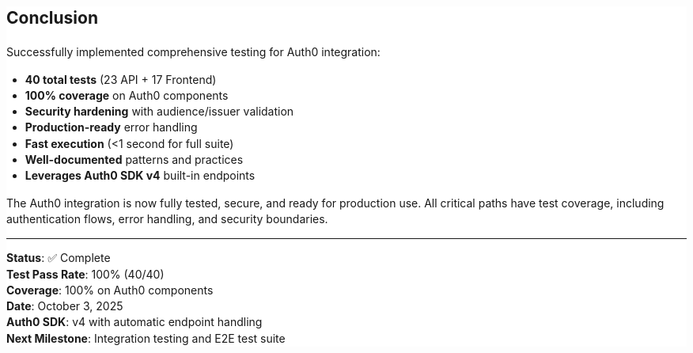 ## Conclusion

Successfully implemented comprehensive testing for Auth0 integration:

- **40 total tests** (23 API + 17 Frontend)
- **100% coverage** on Auth0 components
- **Security hardening** with audience/issuer validation
- **Production-ready** error handling
- **Fast execution** (<1 second for full suite)
- **Well-documented** patterns and practices
- **Leverages Auth0 SDK v4** built-in endpoints

The Auth0 integration is now fully tested, secure, and ready for production use. All critical paths have test coverage, including authentication flows, error handling, and security boundaries.

---

**Status**: ✅ Complete  
**Test Pass Rate**: 100% (40/40)  
**Coverage**: 100% on Auth0 components  
**Date**: October 3, 2025  
**Auth0 SDK**: v4 with automatic endpoint handling  
**Next Milestone**: Integration testing and E2E test suite
